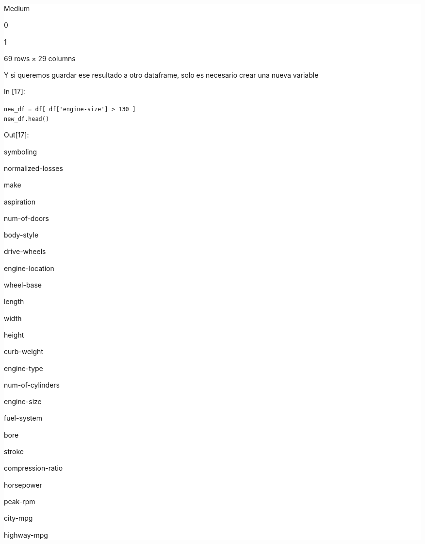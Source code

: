 Medium

0

1

69 rows × 29 columns

Y si queremos guardar ese resultado a otro dataframe, solo es necesario
crear una nueva variable

In [17]:

    new_df = df[ df['engine-size'] > 130 ]
    new_df.head()

Out[17]:

symboling

normalized-losses

make

aspiration

num-of-doors

body-style

drive-wheels

engine-location

wheel-base

length

width

height

curb-weight

engine-type

num-of-cylinders

engine-size

fuel-system

bore

stroke

compression-ratio

horsepower

peak-rpm

city-mpg

highway-mpg
